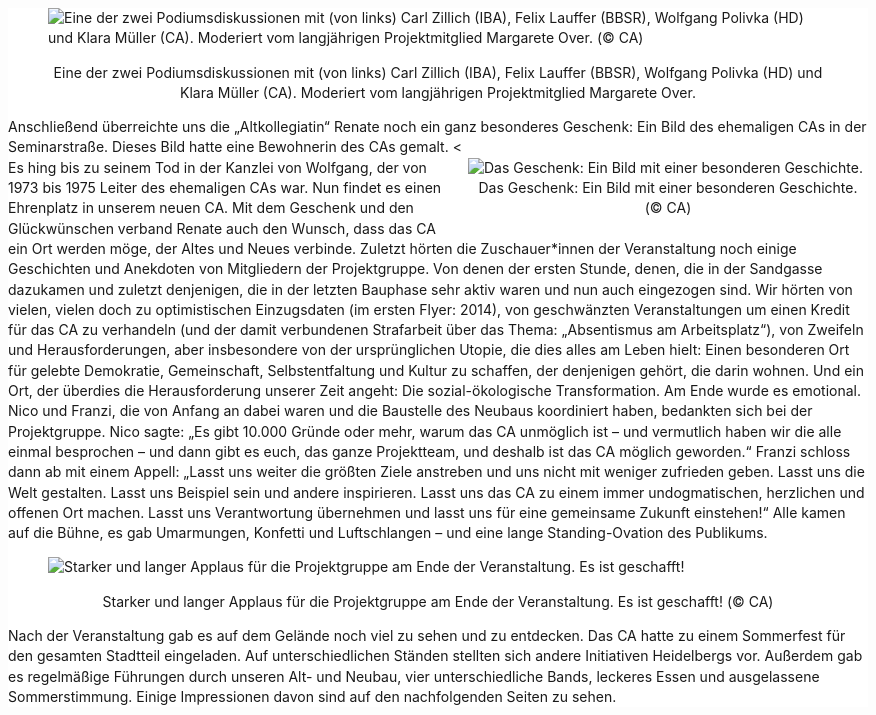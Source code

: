 <figure>
<img alt="Eine der zwei Podiumsdiskussionen mit (von links) Carl Zillich (IBA), Felix Lauffer (BBSR), Wolfgang Polivka (HD) und Klara Müller (CA). Moderiert vom langjährigen Projektmitglied Margarete Over. (&#169; CA)" src="/newsletter/Eroeffnungsfeier/image4.jpg" width="100%" />
<figcaption style="text-align:center;">
<p> Eine der zwei Podiumsdiskussionen mit (von links) Carl Zillich (IBA), Felix Lauffer (BBSR), Wolfgang Polivka (HD) und Klara Müller (CA). Moderiert vom langjährigen Projektmitglied Margarete Over.</p>
</figcaption>
</figure>
Anschließend überreichte uns die „Altkollegiatin“  Renate noch ein ganz besonderes Geschenk: Ein Bild des ehemaligen CAs in der Seminarstraße. Dieses Bild hatte eine Bewohnerin des CAs gemalt.  
<    <div style=" margin: 0 auto;">
        <figure style="float: right; margin: 0 0 10px 10px; width: 400px;">
            <img src="/newsletter/Eroeffnungsfeier/image5.jpg" alt="Das Geschenk: Ein Bild mit einer besonderen Geschichte. " style="width: 400px;">
            <figcaption style="text-align: center;">Das Geschenk: Ein Bild mit einer besonderen Geschichte. (&#169; CA)</figcaption>
        </figure>
        Es hing bis zu seinem Tod in der Kanzlei von Wolfgang, der von 1973 bis 1975 Leiter des ehemaligen CAs war. Nun findet es einen Ehrenplatz in unserem neuen CA. Mit dem Geschenk und den Glückwünschen verband Renate auch den Wunsch, dass das CA ein Ort werden möge, der Altes und Neues verbinde. Zuletzt hörten die Zuschauer*innen der Veranstaltung noch einige Geschichten und Anekdoten von Mitgliedern der Projektgruppe. Von denen der ersten Stunde, denen, die in der Sandgasse dazukamen und zuletzt denjenigen, die in der letzten Bauphase sehr aktiv waren und nun auch eingezogen sind. Wir hörten von vielen, vielen doch zu optimistischen Einzugsdaten (im ersten Flyer: 2014), von geschwänzten Veranstaltungen um einen Kredit für das CA zu verhandeln (und der damit verbundenen Strafarbeit über das Thema: „Absentismus am Arbeitsplatz“), von Zweifeln und Herausforderungen, aber insbesondere von der ursprünglichen Utopie, die dies alles am Leben hielt: Einen besonderen Ort für gelebte Demokratie, Gemeinschaft, Selbstentfaltung und Kultur zu schaffen, der denjenigen gehört, die darin wohnen. Und ein Ort, der überdies die Herausforderung unserer Zeit angeht: Die sozial-ökologische Transformation. Am Ende wurde es emotional. Nico und Franzi, die von Anfang an dabei waren und die Baustelle des Neubaus koordiniert haben, bedankten sich bei der Projektgruppe. Nico sagte: „Es gibt 10.000 Gründe oder mehr, warum das CA unmöglich ist – und vermutlich haben wir die alle einmal besprochen – und dann gibt es euch, das ganze Projektteam, und deshalb ist das CA möglich geworden.“ Franzi schloss dann ab mit einem Appell: „Lasst uns weiter die größten Ziele anstreben und uns nicht mit weniger zufrieden geben. Lasst uns die Welt gestalten. Lasst uns Beispiel sein und andere inspirieren. Lasst uns das CA  zu einem immer undogmatischen, herzlichen und offenen Ort machen. Lasst uns Verantwortung übernehmen und lasst uns für eine gemeinsame Zukunft einstehen!“ Alle kamen auf die Bühne, es gab Umarmungen, Konfetti und Luftschlangen – und eine lange Standing-Ovation des Publikums. 
    </div>
<figure>
<img alt="Starker und langer Applaus für die Projektgruppe am Ende der Veranstaltung. Es ist geschafft!
" src="/newsletter/Eroeffnungsfeier/image6.jpg" width="100%" />
<figcaption style="text-align:center;">
<p> Starker und langer Applaus für die Projektgruppe am Ende der Veranstaltung. Es ist geschafft! (&#169; CA)</p>
</figcaption>
</figure>

Nach der Veranstaltung gab es auf dem Gelände noch viel zu sehen und zu entdecken. Das CA hatte zu einem Sommerfest für den gesamten Stadtteil eingeladen. Auf unterschiedlichen Ständen stellten sich andere Initiativen Heidelbergs vor. Außerdem gab es regelmäßige Führungen durch unseren Alt- und Neubau, vier unterschiedliche Bands, leckeres Essen und ausgelassene Sommerstimmung. Einige Impressionen davon sind auf den nachfolgenden Seiten zu sehen.   

